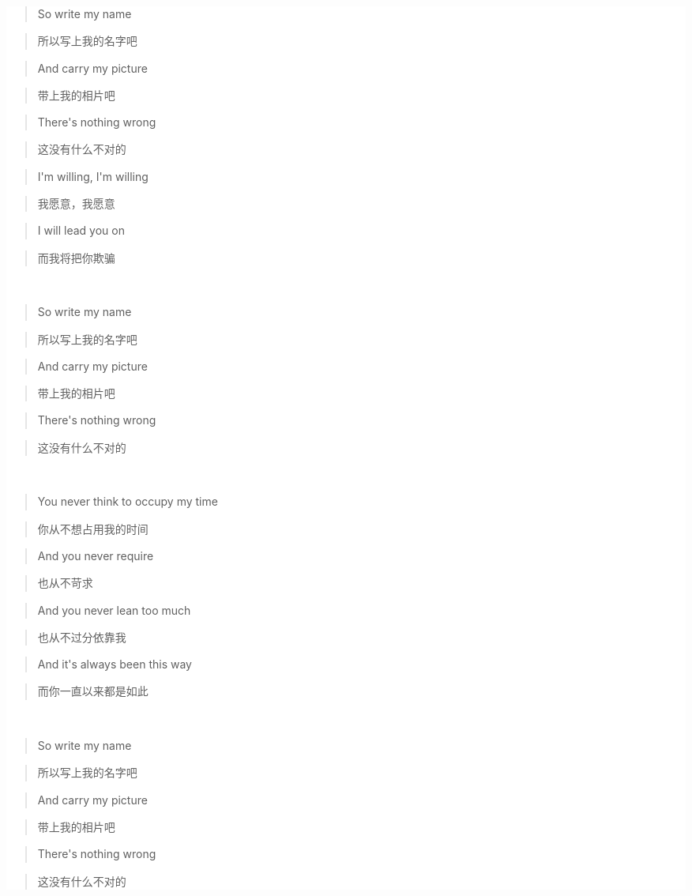 > So write my name

> 所以写上我的名字吧

> And carry my picture

> 带上我的相片吧

> There's nothing wrong

> 这没有什么不对的

> I'm willing, I'm willing

> 我愿意，我愿意

> I will lead you on

> 而我将把你欺骗

<br>

> So write my name

> 所以写上我的名字吧

> And carry my picture

> 带上我的相片吧

> There's nothing wrong

> 这没有什么不对的

<br>

> You never think to occupy my time

> 你从不想占用我的时间

> And you never require

> 也从不苛求

> And you never lean too much

> 也从不过分依靠我

> And it's always been this way

> 而你一直以来都是如此

<br>

> So write my name

> 所以写上我的名字吧

> And carry my picture

> 带上我的相片吧

> There's nothing wrong

> 这没有什么不对的
